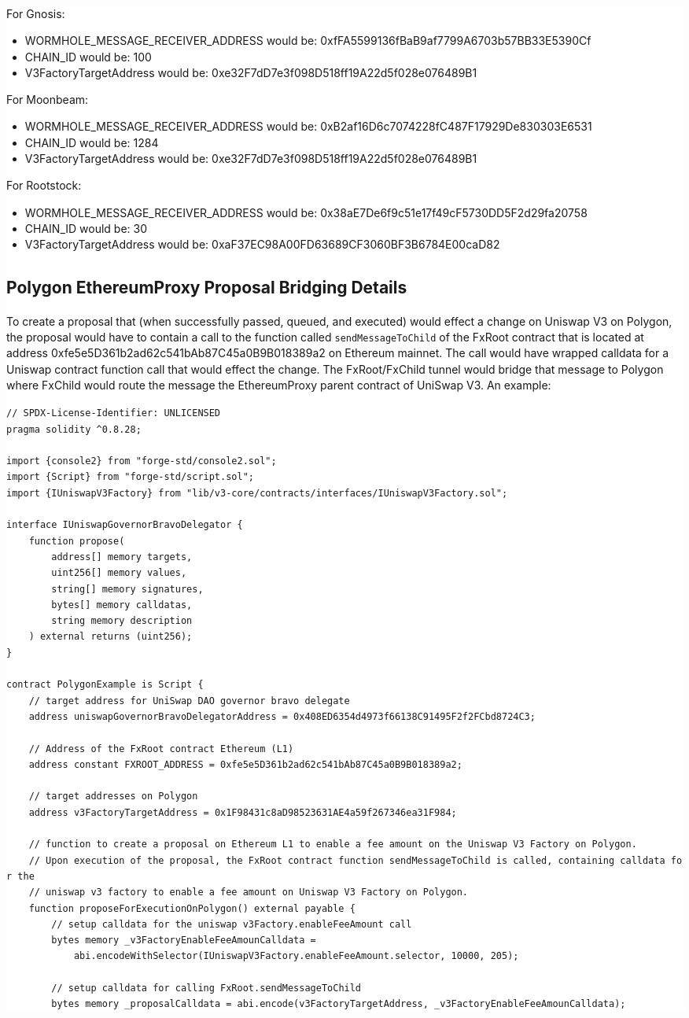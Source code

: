 For Gnosis:
* WORMHOLE_MESSAGE_RECEIVER_ADDRESS would be: 0xfFA5599136fBaB9af7799A6703b57BB33E5390Cf
* CHAIN_ID would be: 100 
* V3FactoryTargetAddress would be: 0xe32F7dD7e3f098D518ff19A22d5f028e076489B1

For Moonbeam:
* WORMHOLE_MESSAGE_RECEIVER_ADDRESS would be: 0xB2af16D6c7074228fC487F17929De830303E6531
* CHAIN_ID would be: 1284
* V3FactoryTargetAddress would be: 0xe32F7dD7e3f098D518ff19A22d5f028e076489B1

For Rootstock:
* WORMHOLE_MESSAGE_RECEIVER_ADDRESS would be: 0x38aE7De6f9c51e17f49cF5730DD5F2d29fa20758
* CHAIN_ID would be: 30
* V3FactoryTargetAddress would be: 0xaF37EC98A00FD63689CF3060BF3B6784E00caD82


## Polygon EthereumProxy Proposal Bridging Details

To create a proposal that (when successfully passed, queued, and executed) would effect a change on Uniswap V3 on Polygon, the proposal would have to contain a call to the function called `sendMessageToChild` of the FxRoot contract that is located at address 0xfe5e5D361b2ad62c541bAb87C45a0B9B018389a2 on Ethereum mainnet.  The call would have wrapped calldata for a Uniswap contract function call that would effect the change. The FxRoot/FxChild tunnel would bridge that message to Polygon where FxChild would route the message the EthereumProxy parent contract of UniSwap V3. An example:
```
// SPDX-License-Identifier: UNLICENSED
pragma solidity ^0.8.28;

import {console2} from "forge-std/console2.sol";
import {Script} from "forge-std/script.sol";
import {IUniswapV3Factory} from "lib/v3-core/contracts/interfaces/IUniswapV3Factory.sol";

interface IUniswapGovernorBravoDelegator {
    function propose(
        address[] memory targets,
        uint256[] memory values,
        string[] memory signatures,
        bytes[] memory calldatas,
        string memory description
    ) external returns (uint256);
}

contract PolygonExample is Script {
    // target address for UniSwap DAO governor bravo delegate
    address uniswapGovernorBravoDelegatorAddress = 0x408ED6354d4973f66138C91495F2f2FCbd8724C3;

    // Address of the FxRoot contract Ethereum (L1)
    address constant FXROOT_ADDRESS = 0xfe5e5D361b2ad62c541bAb87C45a0B9B018389a2;

    // target addresses on Polygon
    address v3FactoryTargetAddress = 0x1F98431c8aD98523631AE4a59f267346ea31F984;

    // function to create a proposal on Ethereum L1 to enable a fee amount on the Uniswap V3 Factory on Polygon.
    // Upon execution of the proposal, the FxRoot contract function sendMessageToChild is called, containing calldata for the
    // uniswap v3 factory to enable a fee amount on Uniswap V3 Factory on Polygon.
    function proposeForExecutionOnPolygon() external payable {
        // setup calldata for the uniswap v3Factory.enableFeeAmount call
        bytes memory _v3FactoryEnableFeeAmounCalldata =
            abi.encodeWithSelector(IUniswapV3Factory.enableFeeAmount.selector, 10000, 205);

        // setup calldata for calling FxRoot.sendMessageToChild
        bytes memory _proposalCalldata = abi.encode(v3FactoryTargetAddress, _v3FactoryEnableFeeAmounCalldata);
```